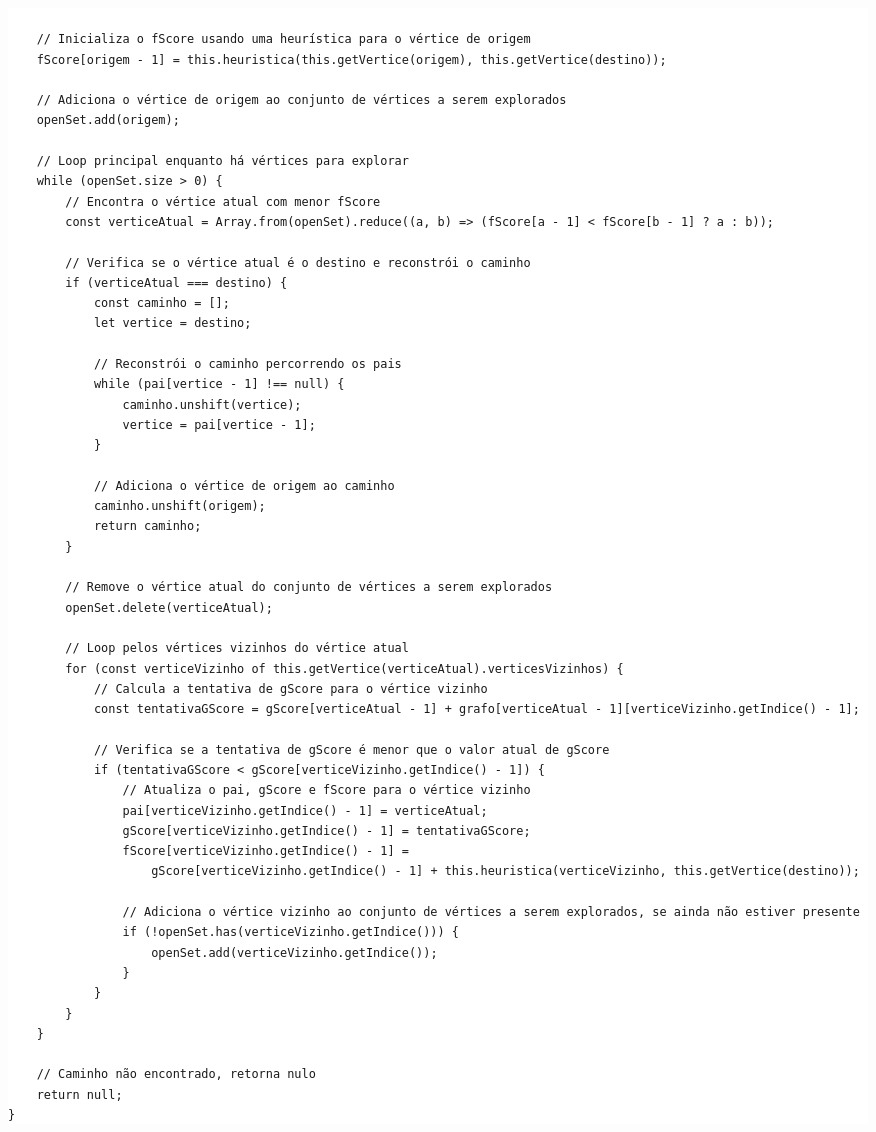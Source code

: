 ~~~

    // Inicializa o fScore usando uma heurística para o vértice de origem
    fScore[origem - 1] = this.heuristica(this.getVertice(origem), this.getVertice(destino));

    // Adiciona o vértice de origem ao conjunto de vértices a serem explorados
    openSet.add(origem);

    // Loop principal enquanto há vértices para explorar
    while (openSet.size > 0) {
        // Encontra o vértice atual com menor fScore
        const verticeAtual = Array.from(openSet).reduce((a, b) => (fScore[a - 1] < fScore[b - 1] ? a : b));

        // Verifica se o vértice atual é o destino e reconstrói o caminho
        if (verticeAtual === destino) {
            const caminho = [];
            let vertice = destino;

            // Reconstrói o caminho percorrendo os pais
            while (pai[vertice - 1] !== null) {
                caminho.unshift(vertice);
                vertice = pai[vertice - 1];
            }

            // Adiciona o vértice de origem ao caminho
            caminho.unshift(origem);
            return caminho;
        }

        // Remove o vértice atual do conjunto de vértices a serem explorados
        openSet.delete(verticeAtual);

        // Loop pelos vértices vizinhos do vértice atual
        for (const verticeVizinho of this.getVertice(verticeAtual).verticesVizinhos) {
            // Calcula a tentativa de gScore para o vértice vizinho
            const tentativaGScore = gScore[verticeAtual - 1] + grafo[verticeAtual - 1][verticeVizinho.getIndice() - 1];

            // Verifica se a tentativa de gScore é menor que o valor atual de gScore
            if (tentativaGScore < gScore[verticeVizinho.getIndice() - 1]) {
                // Atualiza o pai, gScore e fScore para o vértice vizinho
                pai[verticeVizinho.getIndice() - 1] = verticeAtual;
                gScore[verticeVizinho.getIndice() - 1] = tentativaGScore;
                fScore[verticeVizinho.getIndice() - 1] =
                    gScore[verticeVizinho.getIndice() - 1] + this.heuristica(verticeVizinho, this.getVertice(destino));

                // Adiciona o vértice vizinho ao conjunto de vértices a serem explorados, se ainda não estiver presente
                if (!openSet.has(verticeVizinho.getIndice())) {
                    openSet.add(verticeVizinho.getIndice());
                }
            }
        }
    }

    // Caminho não encontrado, retorna nulo
    return null;
}
~~~
